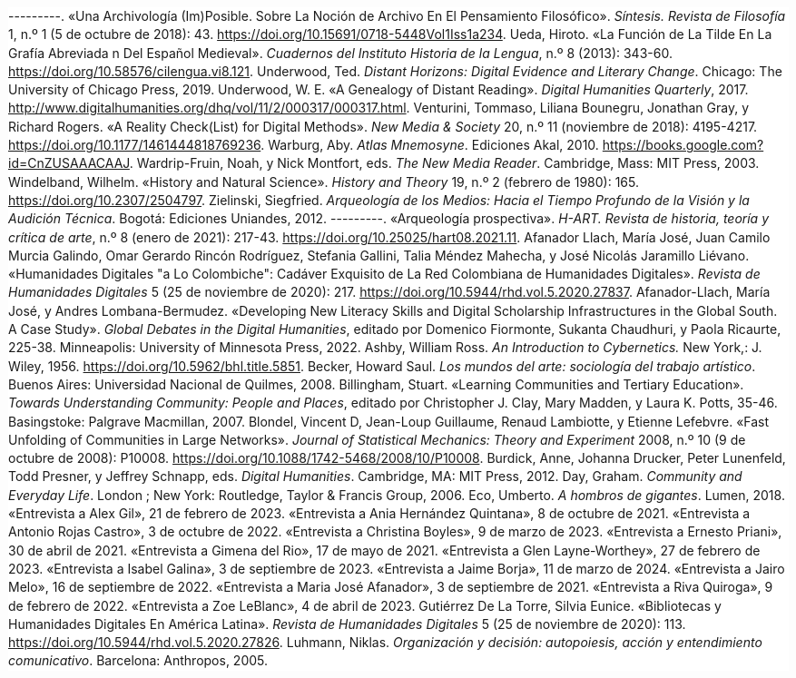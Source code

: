 ---------. «Una Archivología (Im)Posible. Sobre La Noción de Archivo En El Pensamiento Filosófico». *Síntesis. Revista de Filosofía* 1, n.º 1 (5 de octubre de 2018): 43. <https://doi.org/10.15691/0718-5448Vol1Iss1a234>.
Ueda, Hiroto. «La Función de La Tilde En La Grafía Abreviada n Del Español Medieval». *Cuadernos del Instituto Historia de la Lengua*, n.º 8 (2013): 343-60. <https://doi.org/10.58576/cilengua.vi8.121>.
Underwood, Ted. *Distant Horizons: Digital Evidence and Literary Change*. Chicago: The University of Chicago Press, 2019.
Underwood, W. E. «A Genealogy of Distant Reading». *Digital Humanities Quarterly*, 2017. <http://www.digitalhumanities.org/dhq/vol/11/2/000317/000317.html>.
Venturini, Tommaso, Liliana Bounegru, Jonathan Gray, y Richard Rogers. «A Reality Check(List) for Digital Methods». *New Media & Society* 20, n.º 11 (noviembre de 2018): 4195-4217. <https://doi.org/10.1177/1461444818769236>.
Warburg, Aby. *Atlas Mnemosyne*. Ediciones Akal, 2010. <https://books.google.com?id=CnZUSAAACAAJ>.
Wardrip-Fruin, Noah, y Nick Montfort, eds. *The New Media Reader*. Cambridge, Mass: MIT Press, 2003.
Windelband, Wilhelm. «History and Natural Science». *History and Theory* 19, n.º 2 (febrero de 1980): 165. <https://doi.org/10.2307/2504797>.
Zielinski, Siegfried. *Arqueología de los Medios: Hacia el Tiempo Profundo de la Visión y la Audición Técnica*. Bogotá: Ediciones Uniandes, 2012.
---------. «Arqueología prospectiva». *H-ART. Revista de historia, teoría y crítica de arte*, n.º 8 (enero de 2021): 217-43. <https://doi.org/10.25025/hart08.2021.11>.
Afanador Llach, María José, Juan Camilo Murcia Galindo, Omar Gerardo Rincón Rodríguez, Stefania Gallini, Talia Méndez Mahecha, y José Nicolás Jaramillo Liévano. «Humanidades Digitales "a Lo Colombiche": Cadáver Exquisito de La Red Colombiana de Humanidades Digitales». *Revista de Humanidades Digitales* 5 (25 de noviembre de 2020): 217. <https://doi.org/10.5944/rhd.vol.5.2020.27837>.
Afanador-Llach, María José, y Andres Lombana-Bermudez. «Developing New Literacy Skills and Digital Scholarship Infrastructures in the Global South. A Case Study». *Global Debates in the Digital Humanities*, editado por Domenico Fiormonte, Sukanta Chaudhuri, y Paola Ricaurte, 225-38. Minneapolis: University of Minnesota Press, 2022.
Ashby, William Ross. *An Introduction to Cybernetics.* New York,: J. Wiley, 1956. <https://doi.org/10.5962/bhl.title.5851>.
Becker, Howard Saul. *Los mundos del arte: sociología del trabajo artístico*. Buenos Aires: Universidad Nacional de Quilmes, 2008.
Billingham, Stuart. «Learning Communities and Tertiary Education». *Towards Understanding Community: People and Places*, editado por Christopher J. Clay, Mary Madden, y Laura K. Potts, 35-46. Basingstoke: Palgrave Macmillan, 2007.
Blondel, Vincent D, Jean-Loup Guillaume, Renaud Lambiotte, y Etienne Lefebvre. «Fast Unfolding of Communities in Large Networks». *Journal of Statistical Mechanics: Theory and Experiment* 2008, n.º 10 (9 de octubre de 2008): P10008. <https://doi.org/10.1088/1742-5468/2008/10/P10008>.
Burdick, Anne, Johanna Drucker, Peter Lunenfeld, Todd Presner, y Jeffrey Schnapp, eds. *Digital Humanities*. Cambridge, MA: MIT Press, 2012.
Day, Graham. *Community and Everyday Life*. London ; New York: Routledge, Taylor & Francis Group, 2006.
Eco, Umberto. *A hombros de gigantes*. Lumen, 2018.
«Entrevista a Alex Gil», 21 de febrero de 2023.
«Entrevista a Ania Hernández Quintana», 8 de octubre de 2021.
«Entrevista a Antonio Rojas Castro», 3 de octubre de 2022.
«Entrevista a Christina Boyles», 9 de marzo de 2023.
«Entrevista a Ernesto Priani», 30 de abril de 2021.
«Entrevista a Gimena del Rio», 17 de mayo de 2021.
«Entrevista a Glen Layne-Worthey», 27 de febrero de 2023.
«Entrevista a Isabel Galina», 3 de septiembre de 2023.
«Entrevista a Jaime Borja», 11 de marzo de 2024.
«Entrevista a Jairo Melo», 16 de septiembre de 2022.
«Entrevista a Maria José Afanador», 3 de septiembre de 2021.
«Entrevista a Riva Quiroga», 9 de febrero de 2022.
«Entrevista a Zoe LeBlanc», 4 de abril de 2023.
Gutiérrez De La Torre, Silvia Eunice. «Bibliotecas y Humanidades Digitales En América Latina». *Revista de Humanidades Digitales* 5 (25 de noviembre de 2020): 113. <https://doi.org/10.5944/rhd.vol.5.2020.27826>.
Luhmann, Niklas. *Organización y decisión: autopoiesis, acción y entendimiento comunicativo*. Barcelona: Anthropos, 2005.